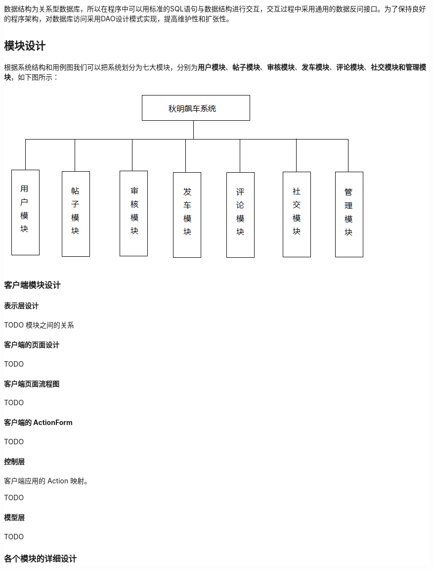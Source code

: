 数据结构为关系型数据库，所以在程序中可以用标准的SQL语句与数据结构进行交互，交互过程中采用通用的数据反问接口。为了保持良好的程序架构，对数据库访问采用DAO设计模式实现，提高维护性和扩张性。

## 模块设计
根据系统结构和用例图我们可以把系统划分为七大模块，分别为**用户模块**、**帖子模块**、**审核模块**、**发车模块**、**评论模块**、**社交模块和管理模块**，如下图所示：

![](images/系统功能模块图.png)

### 客户端模块设计

#### 表示层设计

TODO 模块之间的关系

#### 客户端的页面设计

TODO

#### 客户端页面流程图

TODO

#### 客户端的 ActionForm

TODO

#### 控制层

客户端应用的 Action 映射。

TODO

#### 模型层

TODO

### 各个模块的详细设计

